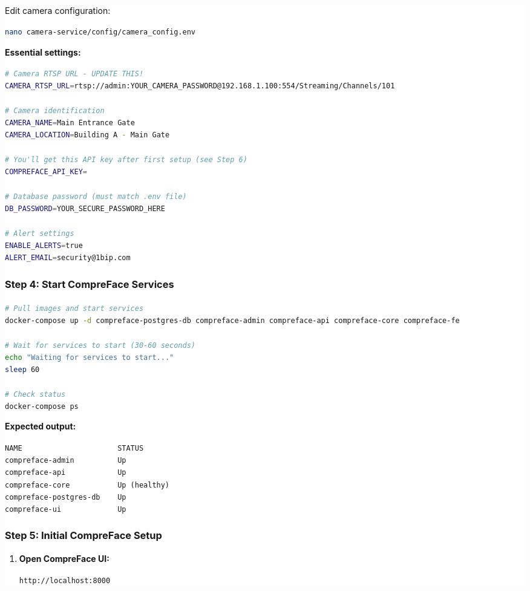 Edit camera configuration:

```bash
nano camera-service/config/camera_config.env
```

**Essential settings:**

```bash
# Camera RTSP URL - UPDATE THIS!
CAMERA_RTSP_URL=rtsp://admin:YOUR_CAMERA_PASSWORD@192.168.1.100:554/Streaming/Channels/101

# Camera identification
CAMERA_NAME=Main Entrance Gate
CAMERA_LOCATION=Building A - Main Gate

# You'll get this API key after first setup (see Step 6)
COMPREFACE_API_KEY=

# Database password (must match .env file)
DB_PASSWORD=YOUR_SECURE_PASSWORD_HERE

# Alert settings
ENABLE_ALERTS=true
ALERT_EMAIL=security@1bip.com
```

### Step 4: Start CompreFace Services

```bash
# Pull images and start services
docker-compose up -d compreface-postgres-db compreface-admin compreface-api compreface-core compreface-fe

# Wait for services to start (30-60 seconds)
echo "Waiting for services to start..."
sleep 60

# Check status
docker-compose ps
```

**Expected output:**
```
NAME                      STATUS
compreface-admin          Up
compreface-api            Up
compreface-core           Up (healthy)
compreface-postgres-db    Up
compreface-ui             Up
```

### Step 5: Initial CompreFace Setup

1. **Open CompreFace UI:**
   ```
   http://localhost:8000
   ```
